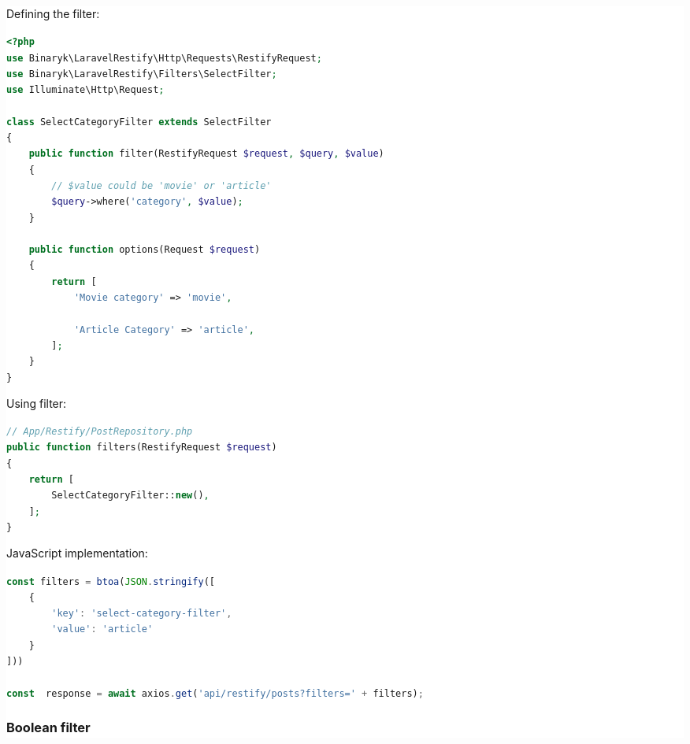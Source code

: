 Defining the filter:

```php
<?php
use Binaryk\LaravelRestify\Http\Requests\RestifyRequest;
use Binaryk\LaravelRestify\Filters\SelectFilter;
use Illuminate\Http\Request;

class SelectCategoryFilter extends SelectFilter
{
    public function filter(RestifyRequest $request, $query, $value)
    {
        // $value could be 'movie' or 'article'
        $query->where('category', $value);
    }

    public function options(Request $request)
    {
        return [
            'Movie category' => 'movie',

            'Article Category' => 'article',
        ];
    }
}
```

Using filter:


```php
// App/Restify/PostRepository.php
public function filters(RestifyRequest $request)
{
    return [
        SelectCategoryFilter::new(),
    ];
}
```

JavaScript implementation:

```javascript
const filters = btoa(JSON.stringify([
    {
        'key': 'select-category-filter',
        'value': 'article'
    }
]))

const  response = await axios.get('api/restify/posts?filters=' + filters);
```

### Boolean filter
